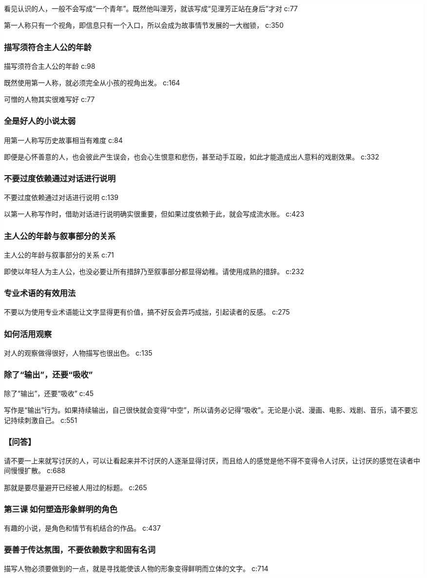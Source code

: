 看见认识的人，一般不会写成“一个青年”。既然他叫浬芳，就该写成“见浬芳正站在身后”才对 c:77

第一人称只有一个视角，即信息只有一个入口，所以会成为故事情节发展的一大枷锁， c:350

### 描写须符合主人公的年龄

描写须符合主人公的年龄 c:98

既然使用第一人称，就必须完全从小孩的视角出发。 c:164

可憎的人物其实很难写好 c:77

### 全是好人的小说太弱

用第一人称写历史故事相当有难度 c:84

即便是心怀善意的人，也会彼此产生误会，也会心生恨意和悲伤，甚至动手互殴，如此才能造成出人意料的戏剧效果。 c:332

### 不要过度依赖通过对话进行说明

不要过度依赖通过对话进行说明 c:139

以第一人称写作时，借助对话进行说明确实很重要，但如果过度依赖于此，就会写成流水账。 c:423

### 主人公的年龄与叙事部分的关系

主人公的年龄与叙事部分的关系 c:71

即使以年轻人为主人公，也没必要让所有措辞乃至叙事部分都显得幼稚。请使用成熟的措辞。 c:232

### 专业术语的有效用法

不要以为使用专业术语能让文字显得更有价值，搞不好反会弄巧成拙，引起读者的反感。 c:275

### 如何活用观察

对人的观察做得很好，人物描写也很出色。 c:135

### 除了“输出”，还要“吸收”

除了“输出”，还要“吸收” c:45

写作是“输出”行为。如果持续输出，自己很快就会变得“中空”，所以请务必记得“吸收”。无论是小说、漫画、电影、戏剧、音乐，请不要忘记持续刺激自己。 c:551

### 【问答】

请不要一上来就写讨厌的人，可以让看起来并不讨厌的人逐渐显得讨厌，而且给人的感觉是他不得不变得令人讨厌，让讨厌的感觉在读者中间慢慢扩散。 c:688

那就是要尽量避开已经被人用过的标题。 c:265

### 第三课 如何塑造形象鲜明的角色

有趣的小说，是角色和情节有机结合的作品。 c:437

### 要善于传达氛围，不要依赖数字和固有名词

描写人物必须要做到的一点，就是寻找能使该人物的形象变得鲜明而立体的文字。 c:714
